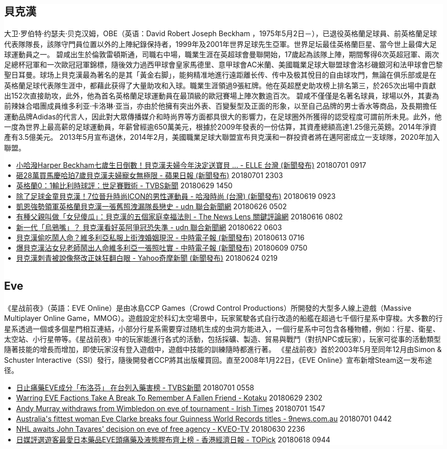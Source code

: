 ## 貝克漢

大卫·罗伯特·约瑟夫·贝克汉姆，OBE（英语：David Robert Joseph Beckham ，1975年5月2日－），已退役英格蘭足球員、前英格蘭足球代表隊隊長，該隊守門員位置以外的上陣紀錄保持者，1999年及2001年世界足球先生亞軍。世界足坛最佳英格蘭巨星、當今世上最偉大足球運動員之一。
碧咸出生於倫敦雷頓斯通，司職右中場，職業生涯在英超球會曼聯開始，17歲起為該隊上陣，期間奪得6次英超冠軍、兩次足總杯冠軍和一次歐冠冠軍錦標，隨後效力過西甲球會皇家馬德里、意甲球會AC米蘭、美國職業足球大聯盟球會洛杉磯銀河和法甲球會巴黎聖日耳曼。球场上貝克漢最為著名的是其「黃金右脚」，能夠精准地進行遠距離长传、传中及极其悅目的自由球攻門，無論在俱乐部或是在英格蘭足球代表隊生涯中，都藉此获得了大量助攻和入球。職業生涯領過9張紅牌。他在英超歷史助攻榜上排名第三，於265次出場中貢獻出152次直接助攻，此外，他為首名英格蘭足球運動員在最頂級的歐冠賽場上陣次數逾百次。
碧咸不僅僅是名著名球員，球場以外，其妻為前辣妹合唱團成員维多利亚·卡洛琳·亚当，亦由於他擁有突出外表、百變髮型及正面的形象，以至自己品牌的男士香水等商品，及長期擔任運動品牌Adidas的代言人，因此對大眾傳播媒介和時尚界等方面都具很大的影響力，在足球圈外所獲得的認受程度可謂前所未見。此外，他一度為世界上最高薪的足球運動員，年薪曾經逾650萬美元，根據於2009年發表的一份估算，其資產總額高達1.25億元英鎊。2014年淨資產有3.5億美元。
2013年5月宣布退休，2014年2月，美國職業足球大聯盟宣布貝克漢和一群投資者將在邁阿密成立一支球隊，2020年加入聯盟。
- [小哈潑Harper Beckham七歲生日倒數！貝克漢夫婦今年決定送寶貝 ... - ELLE 台灣 (新聞發布)](https://www.elle.com/tw/entertainment/gossip/a22009213/davidbeckham-harperbeckham-2108/ "小哈潑Harper Beckham七歲生日倒數！貝克漢夫婦今年決定送寶貝 ... - ELLE 台灣 (新聞發布)") 20180701 0917
- [砸28萬買馬慶哈珀7歲貝克漢夫婦寵女無極限 - 蘋果日報 (新聞發布)](https://tw.appledaily.com/new/realtime/20180702/1383143/ "砸28萬買馬慶哈珀7歲貝克漢夫婦寵女無極限 - 蘋果日報 (新聞發布)") 20180701 2303
- [英格蘭0：1輸比利時球評：世足賽戰術 - TVBS新聞](https://news.tvbs.com.tw/sports/947158 "英格蘭0：1輸比利時球評：世足賽戰術 - TVBS新聞") 20180629 1450
- [除了足球金童貝克漢！7位晉升時尚ICON的男性運動員 - 哈潑時尚 (台灣) (新聞發布)](https://www.harpersbazaar.com/tw/celebrity/celebritynews/g21589580/athletes-who-are-fashion-icons/ "除了足球金童貝克漢！7位晉升時尚ICON的男性運動員 - 哈潑時尚 (台灣) (新聞發布)") 20180619 0923
- [凱恩強勢領軍英格蘭貝克漢一張舊照洩漏隊長戀史 - udn 聯合新聞網](https://udn.com/fifa2018/story/12030/3218829 "凱恩強勢領軍英格蘭貝克漢一張舊照洩漏隊長戀史 - udn 聯合新聞網") 20180626 0502
- [有種父親叫做「女兒傻瓜」：貝克漢的五個家庭幸福法則 - The News Lens 關鍵評論網](https://www.thenewslens.com/article/96360 "有種父親叫做「女兒傻瓜」：貝克漢的五個家庭幸福法則 - The News Lens 關鍵評論網") 20180616 0802
- [新一代「烏鴉嘴」？ 貝克漢看好英阿爭冠恐失準 - udn 聯合新聞網](https://udn.com/fifa2018/story/12030/3211294 "新一代「烏鴉嘴」？ 貝克漢看好英阿爭冠恐失準 - udn 聯合新聞網") 20180622 0603
- [貝克漢偷吃鬧人命？維多利亞私服上街洩婚姻現況 - 中時電子報 (新聞發布)](http://www.chinatimes.com/realtimenews/20180613002880-260404 "貝克漢偷吃鬧人命？維多利亞私服上街洩婚姻現況 - 中時電子報 (新聞發布)") 20180613 0716
- [爆貝克漢沾女兒老師鬧出人命維多利亞一張照吐實 - 中時電子報 (新聞發布)](http://www.chinatimes.com/realtimenews/20180609002002-260404 "爆貝克漢沾女兒老師鬧出人命維多利亞一張照吐實 - 中時電子報 (新聞發布)") 20180609 0750
- [貝克漢刺青被說像祭改正妹狂翻白眼 - Yahoo奇摩新聞 (新聞發布)](https://tw.news.yahoo.com/%E8%B2%9D%E5%85%8B%E6%BC%A2%E5%88%BA%E9%9D%92%E8%A2%AB%E8%AA%AA%E5%83%8F%E7%A5%AD%E6%94%B9-%E6%AD%A3%E5%A6%B9%E7%8B%82%E7%BF%BB%E7%99%BD%E7%9C%BC-020509672.html "貝克漢刺青被說像祭改正妹狂翻白眼 - Yahoo奇摩新聞 (新聞發布)") 20180624 0219

## Eve

《星战前夜》（英語：EVE Online）是由冰島CCP Games（Crowd Control Productions）所開發的大型多人線上遊戲（Massive Multiplayer Online Game，MMOG）。遊戲設定於科幻太空場景中，玩家駕駛各式自行改造的船艦在超過七千個行星系中穿梭。大多數的行星系透過一個或多個星門相互連結，小部分行星系需要穿过随机生成的虫洞方能进入，一個行星系中可包含各種物體，例如：行星、衛星、太空站、小行星帶等。《星战前夜》中的玩家能進行各式的活動，包括採礦、製造、貿易與戰鬥（對抗NPC或玩家），玩家可從事的活動類型隨著技能的增長而增加，即使玩家沒有登入遊戲中，遊戲中技能的訓練隨時都進行著。
《星战前夜》首於2003年5月至同年12月由Simon & Schuster Interactive（SSI）發行，隨後開發者CCP將其出版權買回。直至2008年1月22日，《EVE Online》宣布新增Steam这一发布途径。
- [日止痛藥EVE成分「布洛芬」 在台列入藥害榜 - TVBS新聞](https://news.tvbs.com.tw/health/947675 "日止痛藥EVE成分「布洛芬」 在台列入藥害榜 - TVBS新聞") 20180701 0558
- [Warring EVE Factions Take A Break To Remember A Fallen Friend - Kotaku](https://kotaku.com/warring-eve-factions-take-a-break-to-remember-a-fallen-1827249191 "Warring EVE Factions Take A Break To Remember A Fallen Friend - Kotaku") 20180629 2302
- [Andy Murray withdraws from Wimbledon on eve of tournament - Irish Times](https://www.irishtimes.com/sport/other-sports/andy-murray-withdraws-from-wimbledon-on-eve-of-tournament-1.3550192 "Andy Murray withdraws from Wimbledon on eve of tournament - Irish Times") 20180701 1547
- [Australia's fittest woman Eve Clarke breaks four Guinness World Records titles - 9news.com.au](https://www.9news.com.au/national/2018/07/01/13/42/australia-s-fittest-woman-eve-clarke-breaks-four-guinness-world-records-titles "Australia's fittest woman Eve Clarke breaks four Guinness World Records titles - 9news.com.au") 20180701 0442
- [NHL awaits John Tavares' decision on eve of free agency - KVEO-TV](https://www.kveo.com/sports/nhl-awaits-john-tavares-decision-on-eve-of-free-agency/1275924520 "NHL awaits John Tavares' decision on eve of free agency - KVEO-TV") 20180630 2236
- [日媒評選遊客最愛日本藥品EVE頭痛藥及液態膠布齊上榜 - 香港經濟日報 - TOPick](https://topick.hket.com/article/2096758/%E6%97%A5%E5%AA%92%E8%A9%95%E9%81%B8%E9%81%8A%E5%AE%A2%E6%9C%80%E6%84%9B%E6%97%A5%E6%9C%AC%E8%97%A5%E5%93%81%E3%80%80EVE%E9%A0%AD%E7%97%9B%E8%97%A5%E5%8F%8A%E6%B6%B2%E6%85%8B%E8%86%A0%E5%B8%83%E9%BD%8A%E4%B8%8A%E6%A6%9C "日媒評選遊客最愛日本藥品EVE頭痛藥及液態膠布齊上榜 - 香港經濟日報 - TOPick") 20180618 0944